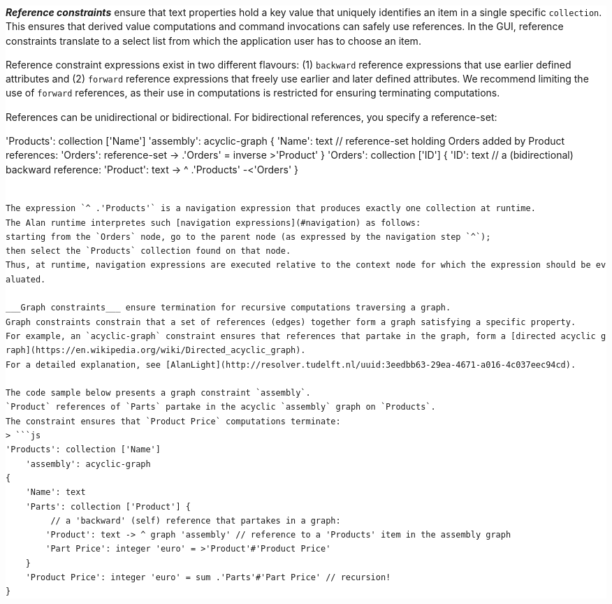 ___Reference constraints___ ensure that text properties hold a key value that uniquely identifies an item in a single specific `collection`.
This ensures that derived value computations and command invocations can safely use references.
In the GUI, reference constraints translate to a select list from which the application user has to choose an item.

Reference constraint expressions exist in two different flavours:
(1) `backward` reference expressions that use earlier defined attributes and (2)
`forward` reference expressions that freely use earlier and later defined attributes.
We recommend limiting the use of `forward` references, as their use in computations is restricted for ensuring terminating computations.

References can be unidirectional or bidirectional. For bidirectional references, you specify a reference-set:
> ```js
'Products': collection ['Name']
    'assembly': acyclic-graph
{
    'Name': text
      // reference-set holding Orders added by Product references:
    'Orders': reference-set -> .'Orders' = inverse >'Product'
}
'Orders': collection ['ID'] {
    'ID': text
      // a (bidirectional) backward reference:
    'Product': text -> ^ .'Products' -<'Orders'
}
```

The expression `^ .'Products'` is a navigation expression that produces exactly one collection at runtime.
The Alan runtime interpretes such [navigation expressions](#navigation) as follows:
starting from the `Orders` node, go to the parent node (as expressed by the navigation step `^`);
then select the `Products` collection found on that node.
Thus, at runtime, navigation expressions are executed relative to the context node for which the expression should be evaluated.

___Graph constraints___ ensure termination for recursive computations traversing a graph.
Graph constraints constrain that a set of references (edges) together form a graph satisfying a specific property.
For example, an `acyclic-graph` constraint ensures that references that partake in the graph, form a [directed acyclic graph](https://en.wikipedia.org/wiki/Directed_acyclic_graph).
For a detailed explanation, see [AlanLight](http://resolver.tudelft.nl/uuid:3eedbb63-29ea-4671-a016-4c037eec94cd).

The code sample below presents a graph constraint `assembly`.
`Product` references of `Parts` partake in the acyclic `assembly` graph on `Products`.
The constraint ensures that `Product Price` computations terminate:
> ```js
'Products': collection ['Name']
    'assembly': acyclic-graph
{
    'Name': text
    'Parts': collection ['Product'] {
         // a 'backward' (self) reference that partakes in a graph:
        'Product': text -> ^ graph 'assembly' // reference to a 'Products' item in the assembly graph
        'Part Price': integer 'euro' = >'Product'#'Product Price'
    }
    'Product Price': integer 'euro' = sum .'Parts'#'Part Price' // recursion!
}
```
